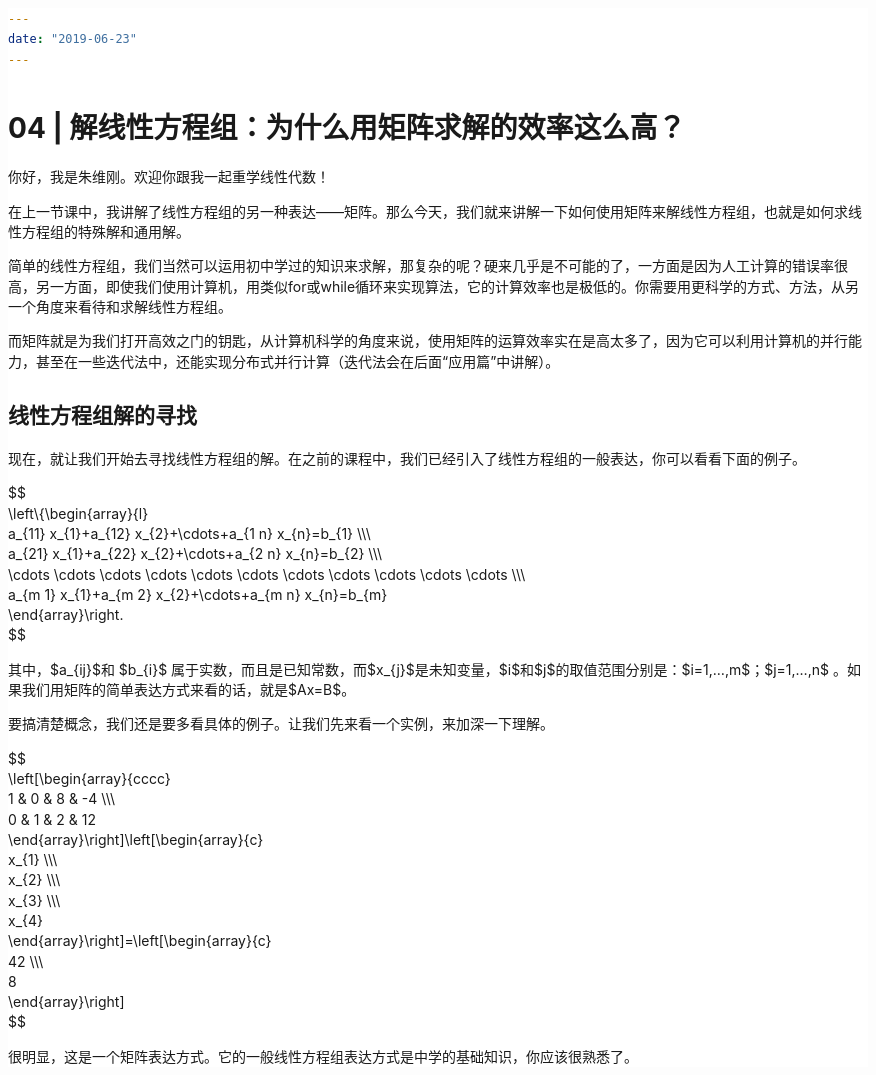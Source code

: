 ```yaml
---
date: "2019-06-23"
---  
```

      
# 04 | 解线性方程组：为什么用矩阵求解的效率这么高？
你好，我是朱维刚。欢迎你跟我一起重学线性代数！

在上一节课中，我讲解了线性方程组的另一种表达——矩阵。那么今天，我们就来讲解一下如何使用矩阵来解线性方程组，也就是如何求线性方程组的特殊解和通用解。

简单的线性方程组，我们当然可以运用初中学过的知识来求解，那复杂的呢？硬来几乎是不可能的了，一方面是因为人工计算的错误率很高，另一方面，即使我们使用计算机，用类似for或while循环来实现算法，它的计算效率也是极低的。你需要用更科学的方式、方法，从另一个角度来看待和求解线性方程组。

而矩阵就是为我们打开高效之门的钥匙，从计算机科学的角度来说，使用矩阵的运算效率实在是高太多了，因为它可以利用计算机的并行能力，甚至在一些迭代法中，还能实现分布式并行计算（迭代法会在后面“应用篇”中讲解）。

## 线性方程组解的寻找

现在，就让我们开始去寻找线性方程组的解。在之前的课程中，我们已经引入了线性方程组的一般表达，你可以看看下面的例子。

\$\$  
\\left\\\{\\begin\{array\}\{l\}  
a\_\{11\} x\_\{1\}+a\_\{12\} x\_\{2\}+\\cdots+a\_\{1 n\} x\_\{n\}=b\_\{1\} \\\\\\  
a\_\{21\} x\_\{1\}+a\_\{22\} x\_\{2\}+\\cdots+a\_\{2 n\} x\_\{n\}=b\_\{2\} \\\\\\  
\\cdots \\cdots \\cdots \\cdots \\cdots \\cdots \\cdots \\cdots \\cdots \\cdots \\cdots \\\\\\  
a\_\{m 1\} x\_\{1\}+a\_\{m 2\} x\_\{2\}+\\cdots+a\_\{m n\} x\_\{n\}=b\_\{m\}  
\\end\{array\}\\right.  
\$\$



其中，\$a\_\{ij\}\$和 \$b\_\{i\}\$ 属于实数，而且是已知常数，而\$x\_\{j\}\$是未知变量，\$i\$和\$j\$的取值范围分别是：\$i=1,…,m\$；\$j=1,…,n\$ 。如果我们用矩阵的简单表达方式来看的话，就是\$Ax=B\$。

要搞清楚概念，我们还是要多看具体的例子。让我们先来看一个实例，来加深一下理解。

\$\$  
\\left\[\\begin\{array\}\{cccc\}  
1 \& 0 \& 8 \& \-4 \\\\\\  
0 \& 1 \& 2 \& 12  
\\end\{array\}\\right\]\\left\[\\begin\{array\}\{c\}  
x\_\{1\} \\\\\\  
x\_\{2\} \\\\\\  
x\_\{3\} \\\\\\  
x\_\{4\}  
\\end\{array\}\\right\]=\\left\[\\begin\{array\}\{c\}  
42 \\\\\\  
8  
\\end\{array\}\\right\]  
\$\$

很明显，这是一个矩阵表达方式。它的一般线性方程组表达方式是中学的基础知识，你应该很熟悉了。
